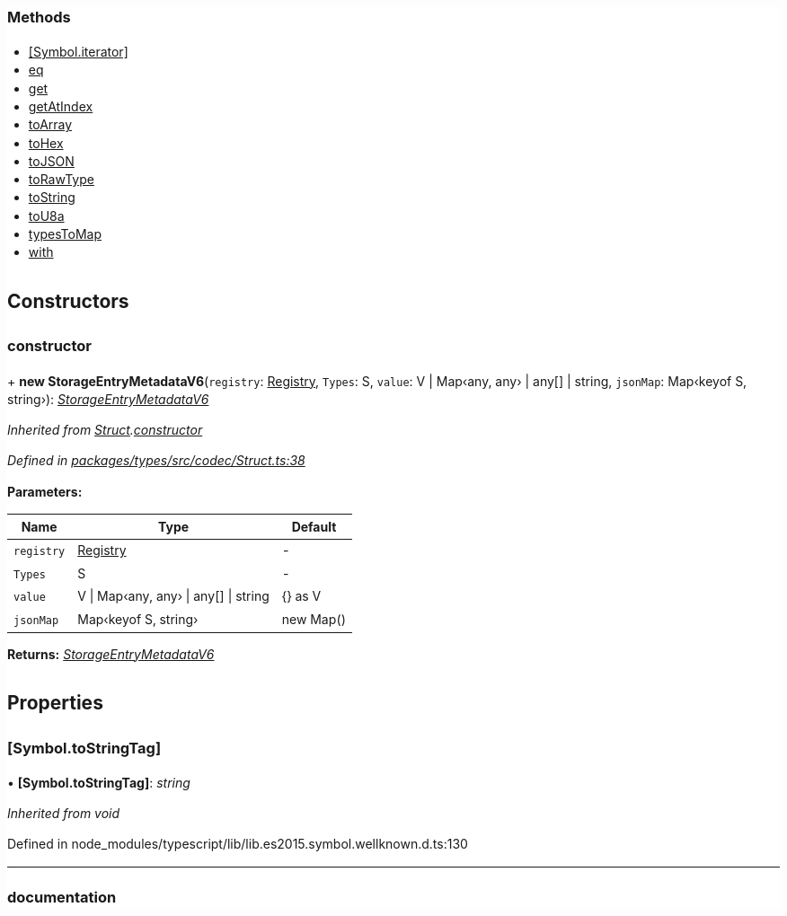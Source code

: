 ### Methods

* [[Symbol.iterator]](_interfaces_metadata_types_.storageentrymetadatav6.md#[symbol.iterator])
* [eq](_interfaces_metadata_types_.storageentrymetadatav6.md#eq)
* [get](_interfaces_metadata_types_.storageentrymetadatav6.md#get)
* [getAtIndex](_interfaces_metadata_types_.storageentrymetadatav6.md#getatindex)
* [toArray](_interfaces_metadata_types_.storageentrymetadatav6.md#toarray)
* [toHex](_interfaces_metadata_types_.storageentrymetadatav6.md#tohex)
* [toJSON](_interfaces_metadata_types_.storageentrymetadatav6.md#tojson)
* [toRawType](_interfaces_metadata_types_.storageentrymetadatav6.md#torawtype)
* [toString](_interfaces_metadata_types_.storageentrymetadatav6.md#tostring)
* [toU8a](_interfaces_metadata_types_.storageentrymetadatav6.md#tou8a)
* [typesToMap](_interfaces_metadata_types_.storageentrymetadatav6.md#static-typestomap)
* [with](_interfaces_metadata_types_.storageentrymetadatav6.md#static-with)

## Constructors

###  constructor

\+ **new StorageEntryMetadataV6**(`registry`: [Registry](_types_.registry.md), `Types`: S, `value`: V | Map‹any, any› | any[] | string, `jsonMap`: Map‹keyof S, string›): *[StorageEntryMetadataV6](_interfaces_metadata_types_.storageentrymetadatav6.md)*

*Inherited from [Struct](../classes/_codec_struct_.struct.md).[constructor](../classes/_codec_struct_.struct.md#constructor)*

*Defined in [packages/types/src/codec/Struct.ts:38](https://github.com/polkadot-js/api/blob/774f41e6db/packages/types/src/codec/Struct.ts#L38)*

**Parameters:**

Name | Type | Default |
------ | ------ | ------ |
`registry` | [Registry](_types_.registry.md) | - |
`Types` | S | - |
`value` | V &#124; Map‹any, any› &#124; any[] &#124; string |  {} as V |
`jsonMap` | Map‹keyof S, string› |  new Map() |

**Returns:** *[StorageEntryMetadataV6](_interfaces_metadata_types_.storageentrymetadatav6.md)*

## Properties

###  [Symbol.toStringTag]

• **[Symbol.toStringTag]**: *string*

*Inherited from void*

Defined in node_modules/typescript/lib/lib.es2015.symbol.wellknown.d.ts:130

___

###  documentation
